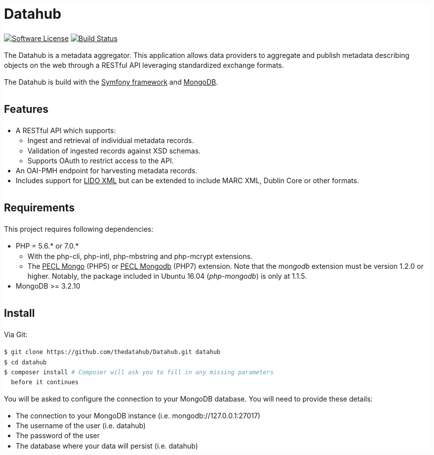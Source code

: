 # Datahub

[![Software License][ico-license]](LICENSE)
[![Build Status](https://travis-ci.org/thedatahub/Datahub.svg?branch=master)](https://travis-ci.org/thedatahub/Datahub)

The Datahub is a metadata aggregator. This application allows data providers to 
aggregate and publish metadata describing objects on the web through a RESTful 
API leveraging standardized exchange formats.

The Datahub is build with the [Symfony framework](https://symfony.com) and 
[MongoDB](https://www.mongodb.org).

## Features

* A RESTful API which supports:
  * Ingest and retrieval of individual metadata records.
  * Validation of ingested records against XSD schemas.
  * Supports OAuth to restrict access to the API.
* An OAI-PMH endpoint for harvesting metadata records.
* Includes support for [LIDO XML](http://lido-schema.org/) but can be extended 
to include MARC XML, Dublin Core or other formats.

## Requirements

This project requires following dependencies:

* PHP = 5.6.* or 7.0.*
  * With the php-cli, php-intl, php-mbstring and php-mcrypt extensions.
  * The [PECL Mongo](https://pecl.php.net/package/mongo) (PHP5) or [PECL Mongodb](https://pecl.php.net/package/mongodb) (PHP7) extension. Note that the _mongodb_ extension must be version 1.2.0 or higher. Notably, the package included in Ubuntu 16.04 (_php-mongodb_) is only at 1.1.5.
* MongoDB >= 3.2.10

## Install

Via Git:

``` bash
$ git clone https://github.com/thedatahub/Datahub.git datahub
$ cd datahub
$ composer install # Composer will ask you to fill in any missing parameters 
  before it continues
```

You will be asked to configure the connection to your MongoDB database. You 
will need to provide these details:

* The connection to your MongoDB instance (i.e. mongodb://127.0.0.1:27017)
* The username of the user (i.e. datahub)
* The password of the user
* The database where your data will persist (i.e. datahub)


[ico-version]: https://img.shields.io/packagist/v/:vendor/:package_name.svg?style=flat-square
[ico-license]: https://img.shields.io/badge/license-GPLv3-brightgreen.svg?style=flat-square
[ico-travis]: https://img.shields.io/travis/:vendor/:package_name/master.svg?style=flat-square
[ico-scrutinizer]: https://img.shields.io/scrutinizer/coverage/g/:vendor/:package_name.svg?style=flat-square
[ico-code-quality]: https://img.shields.io/scrutinizer/g/:vendor/:package_name.svg?style=flat-square
[ico-downloads]: https://img.shields.io/packagist/dt/:vendor/:package_name.svg?style=flat-square
[link-packagist]: https://packagist.org/packages/:vendor/:package_name
[link-travis]: https://travis-ci.org/:vendor/:package_name
[link-scrutinizer]: https://scrutinizer-ci.com/g/:vendor/:package_name/code-structure
[link-code-quality]: https://scrutinizer-ci.com/g/:vendor/:package_name
[link-downloads]: https://packagist.org/packages/:vendor/:package_name
[link-author]: https://github.com/:author_username
[link-contributors]: ../../contributors